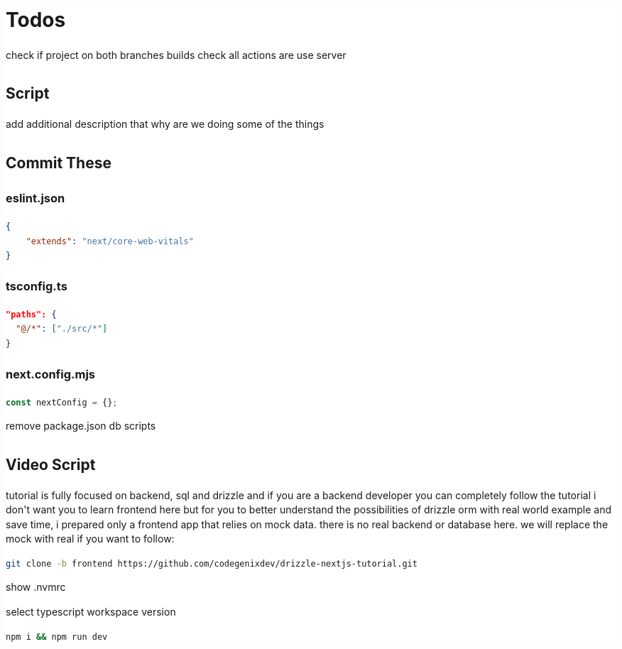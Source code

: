 # Todos

check if project on both branches builds
check all actions are use server

## Script

add additional description that why are we doing some of the things

## Commit These

### eslint.json

```json
{
	"extends": "next/core-web-vitals"
}
```

### tsconfig.ts

```json
"paths": {
  "@/*": ["./src/*"]
}
```

### next.config.mjs

```typescript
const nextConfig = {};
```

remove package.json db scripts

## Video Script

tutorial is fully focused on backend, sql and drizzle and if you are a backend developer you can completely follow the tutorial
i don't want you to learn frontend here but for you to better understand the possibilities of drizzle orm with real world example and save time, i prepared only a frontend app that relies on mock data. there is no real backend or database here. we will replace the mock with real
if you want to follow:

```bash
git clone -b frontend https://github.com/codegenixdev/drizzle-nextjs-tutorial.git
```

show .nvmrc

select typescript workspace version

```bash
npm i && npm run dev
```
